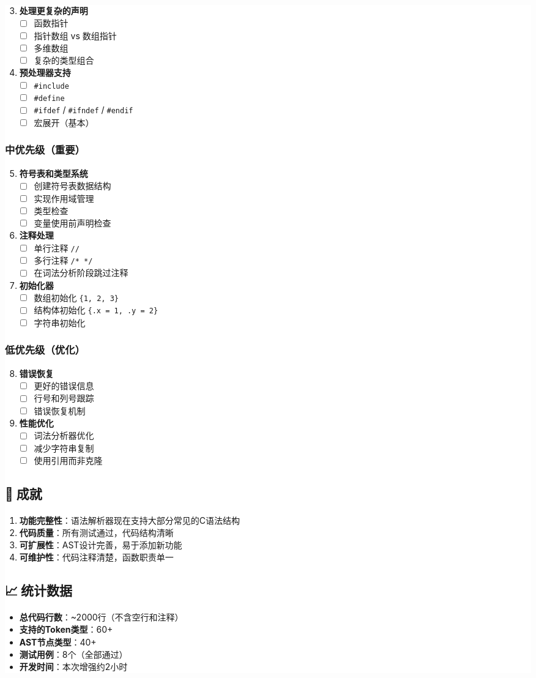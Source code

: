 3. **处理更复杂的声明**
   - [ ] 函数指针
   - [ ] 指针数组 vs 数组指针
   - [ ] 多维数组
   - [ ] 复杂的类型组合

4. **预处理器支持**
   - [ ] `#include`
   - [ ] `#define`
   - [ ] `#ifdef` / `#ifndef` / `#endif`
   - [ ] 宏展开（基本）

### 中优先级（重要）

5. **符号表和类型系统**
   - [ ] 创建符号表数据结构
   - [ ] 实现作用域管理
   - [ ] 类型检查
   - [ ] 变量使用前声明检查

6. **注释处理**
   - [ ] 单行注释 `//`
   - [ ] 多行注释 `/* */`
   - [ ] 在词法分析阶段跳过注释

7. **初始化器**
   - [ ] 数组初始化 `{1, 2, 3}`
   - [ ] 结构体初始化 `{.x = 1, .y = 2}`
   - [ ] 字符串初始化

### 低优先级（优化）

8. **错误恢复**
   - [ ] 更好的错误信息
   - [ ] 行号和列号跟踪
   - [ ] 错误恢复机制

9. **性能优化**
   - [ ] 词法分析器优化
   - [ ] 减少字符串复制
   - [ ] 使用引用而非克隆

## 🎉 成就

1. **功能完整性**：语法解析器现在支持大部分常见的C语法结构
2. **代码质量**：所有测试通过，代码结构清晰
3. **可扩展性**：AST设计完善，易于添加新功能
4. **可维护性**：代码注释清楚，函数职责单一

## 📈 统计数据

- **总代码行数**：~2000行（不含空行和注释）
- **支持的Token类型**：60+
- **AST节点类型**：40+
- **测试用例**：8个（全部通过）
- **开发时间**：本次增强约2小时
